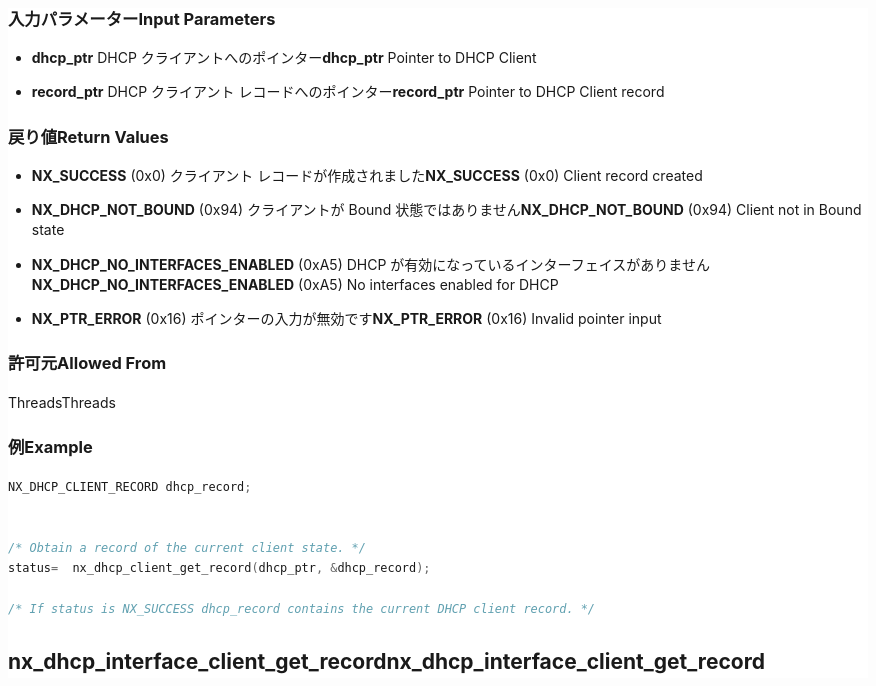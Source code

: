 ### <a name="input-parameters"></a><span data-ttu-id="df029-135">入力パラメーター</span><span class="sxs-lookup"><span data-stu-id="df029-135">Input Parameters</span></span>

- <span data-ttu-id="df029-136">**dhcp_ptr** DHCP クライアントへのポインター</span><span class="sxs-lookup"><span data-stu-id="df029-136">**dhcp_ptr** Pointer to DHCP Client</span></span>

- <span data-ttu-id="df029-137">**record_ptr** DHCP クライアント レコードへのポインター</span><span class="sxs-lookup"><span data-stu-id="df029-137">**record_ptr** Pointer to DHCP Client record</span></span>

### <a name="return-values"></a><span data-ttu-id="df029-138">戻り値</span><span class="sxs-lookup"><span data-stu-id="df029-138">Return Values</span></span>

- <span data-ttu-id="df029-139">**NX_SUCCESS** (0x0) クライアント レコードが作成されました</span><span class="sxs-lookup"><span data-stu-id="df029-139">**NX_SUCCESS** (0x0) Client record created</span></span>

- <span data-ttu-id="df029-140">**NX_DHCP_NOT_BOUND** (0x94) クライアントが Bound 状態ではありません</span><span class="sxs-lookup"><span data-stu-id="df029-140">**NX_DHCP_NOT_BOUND** (0x94) Client not in Bound state</span></span>

- <span data-ttu-id="df029-141">**NX_DHCP_NO_INTERFACES_ENABLED** (0xA5) DHCP が有効になっているインターフェイスがありません</span><span class="sxs-lookup"><span data-stu-id="df029-141">**NX_DHCP_NO_INTERFACES_ENABLED** (0xA5) No interfaces enabled for DHCP</span></span>

- <span data-ttu-id="df029-142">**NX_PTR_ERROR** (0x16) ポインターの入力が無効です</span><span class="sxs-lookup"><span data-stu-id="df029-142">**NX_PTR_ERROR** (0x16) Invalid pointer input</span></span>

### <a name="allowed-from"></a><span data-ttu-id="df029-143">許可元</span><span class="sxs-lookup"><span data-stu-id="df029-143">Allowed From</span></span>

<span data-ttu-id="df029-144">Threads</span><span class="sxs-lookup"><span data-stu-id="df029-144">Threads</span></span>

### <a name="example"></a><span data-ttu-id="df029-145">例</span><span class="sxs-lookup"><span data-stu-id="df029-145">Example</span></span>

```C
NX_DHCP_CLIENT_RECORD dhcp_record;


/* Obtain a record of the current client state. */
status=  nx_dhcp_client_get_record(dhcp_ptr, &dhcp_record);

/* If status is NX_SUCCESS dhcp_record contains the current DHCP client record. */
```

## <a name="nx_dhcp_interface_client_get_record"></a><span data-ttu-id="df029-146">nx_dhcp_interface_client_get_record</span><span class="sxs-lookup"><span data-stu-id="df029-146">nx_dhcp_interface_client_get_record</span></span>
